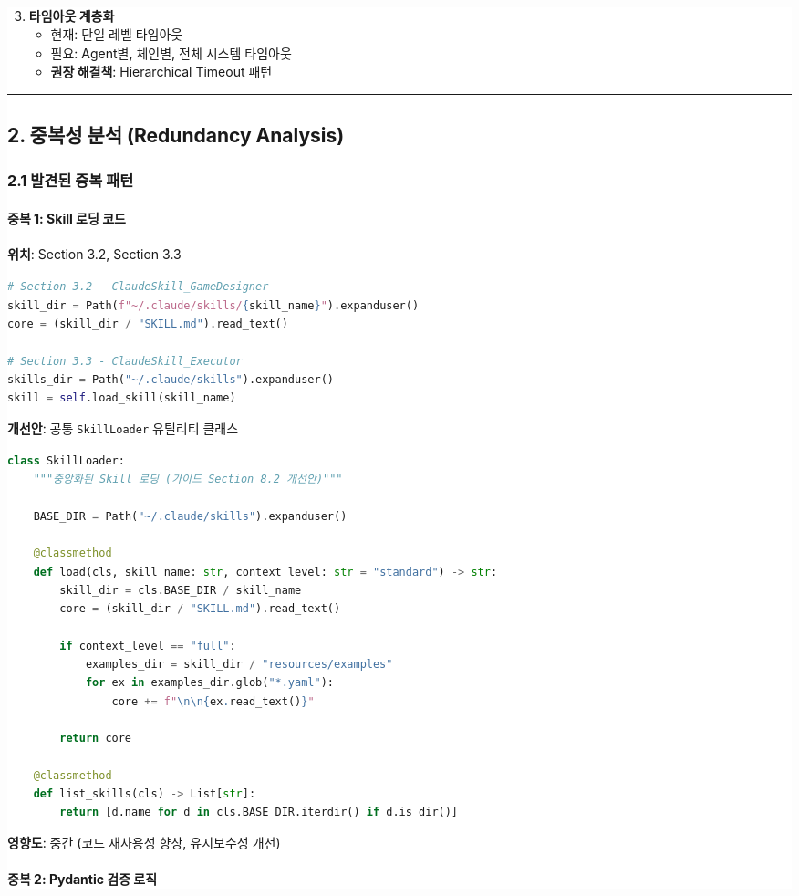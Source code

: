 3. **타임아웃 계층화**
   - 현재: 단일 레벨 타임아웃
   - 필요: Agent별, 체인별, 전체 시스템 타임아웃
   - **권장 해결책**: Hierarchical Timeout 패턴

---

## 2. 중복성 분석 (Redundancy Analysis)

### 2.1 발견된 중복 패턴

#### 중복 1: Skill 로딩 코드

**위치**: Section 3.2, Section 3.3

```python
# Section 3.2 - ClaudeSkill_GameDesigner
skill_dir = Path(f"~/.claude/skills/{skill_name}").expanduser()
core = (skill_dir / "SKILL.md").read_text()

# Section 3.3 - ClaudeSkill_Executor
skills_dir = Path("~/.claude/skills").expanduser()
skill = self.load_skill(skill_name)
```

**개선안**: 공통 `SkillLoader` 유틸리티 클래스

```python
class SkillLoader:
    """중앙화된 Skill 로딩 (가이드 Section 8.2 개선안)"""

    BASE_DIR = Path("~/.claude/skills").expanduser()

    @classmethod
    def load(cls, skill_name: str, context_level: str = "standard") -> str:
        skill_dir = cls.BASE_DIR / skill_name
        core = (skill_dir / "SKILL.md").read_text()

        if context_level == "full":
            examples_dir = skill_dir / "resources/examples"
            for ex in examples_dir.glob("*.yaml"):
                core += f"\n\n{ex.read_text()}"

        return core

    @classmethod
    def list_skills(cls) -> List[str]:
        return [d.name for d in cls.BASE_DIR.iterdir() if d.is_dir()]
```

**영향도**: 중간 (코드 재사용성 향상, 유지보수성 개선)

#### 중복 2: Pydantic 검증 로직
